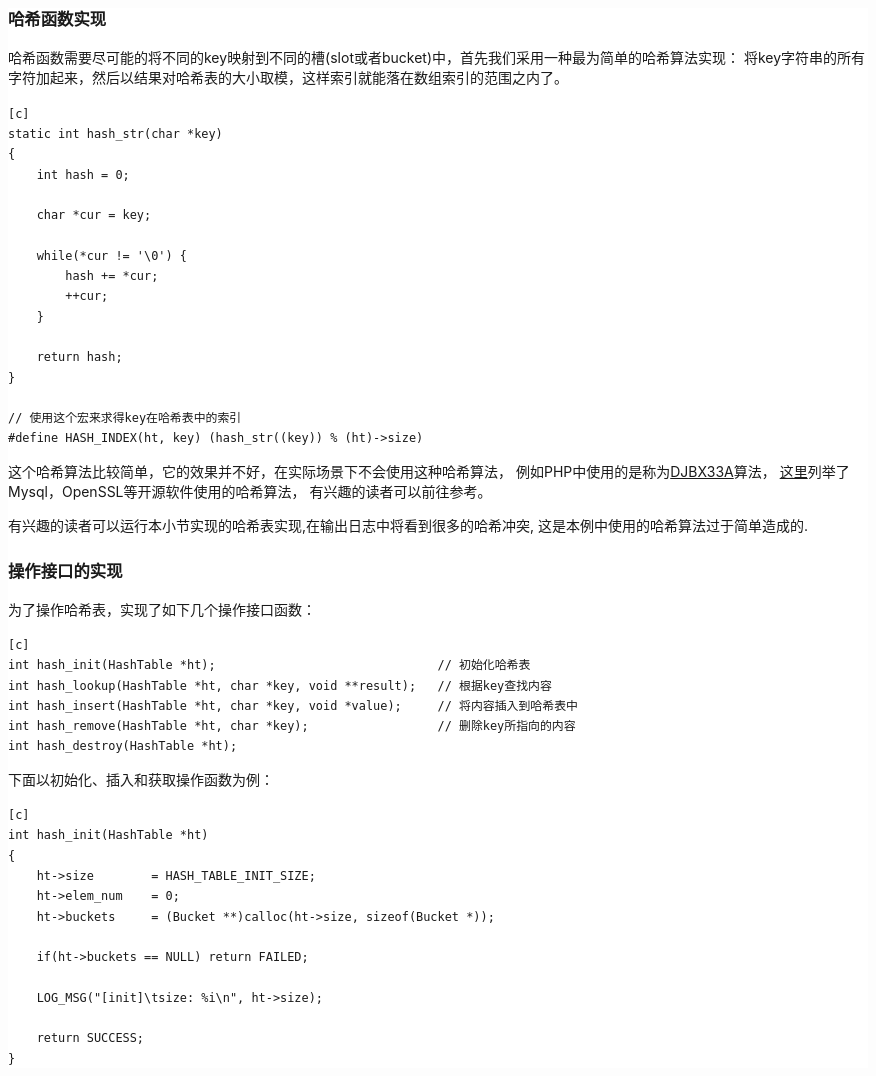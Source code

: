### 哈希函数实现
哈希函数需要尽可能的将不同的key映射到不同的槽(slot或者bucket)中，首先我们采用一种最为简单的哈希算法实现：
将key字符串的所有字符加起来，然后以结果对哈希表的大小取模，这样索引就能落在数组索引的范围之内了。

	[c]
	static int hash_str(char *key)
	{
		int hash = 0;

		char *cur = key;

		while(*cur != '\0') {
			hash +=	*cur;
			++cur;
		}

		return hash;
	}

	// 使用这个宏来求得key在哈希表中的索引
	#define HASH_INDEX(ht, key) (hash_str((key)) % (ht)->size)

这个哈希算法比较简单，它的效果并不好，在实际场景下不会使用这种哈希算法，
例如PHP中使用的是称为[DJBX33A](http://blog.csdn.net/zuiaituantuan/archive/2010/12/06/6057586.aspx)算法，
[这里](http://blog.minidx.com/2008/01/27/446.html)列举了Mysql，OpenSSL等开源软件使用的哈希算法，
有兴趣的读者可以前往参考。

有兴趣的读者可以运行本小节实现的哈希表实现,在输出日志中将看到很多的哈希冲突,
这是本例中使用的哈希算法过于简单造成的.

### 操作接口的实现
为了操作哈希表，实现了如下几个操作接口函数：

	[c]
	int hash_init(HashTable *ht);  								// 初始化哈希表
	int hash_lookup(HashTable *ht, char *key, void **result);	// 根据key查找内容
	int hash_insert(HashTable *ht, char *key, void *value);		// 将内容插入到哈希表中
	int hash_remove(HashTable *ht, char *key);					// 删除key所指向的内容
	int hash_destroy(HashTable *ht);

下面以初始化、插入和获取操作函数为例：

	[c]
	int hash_init(HashTable *ht)
	{
		ht->size        = HASH_TABLE_INIT_SIZE;
		ht->elem_num    = 0;
		ht->buckets     = (Bucket **)calloc(ht->size, sizeof(Bucket *));

		if(ht->buckets == NULL) return FAILED;

		LOG_MSG("[init]\tsize: %i\n", ht->size);

		return SUCCESS;
	}
